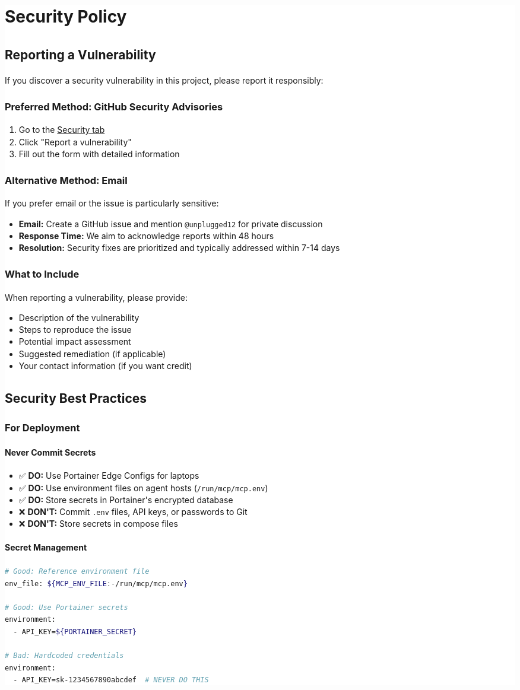 # Security Policy

## Reporting a Vulnerability

If you discover a security vulnerability in this project, please report it responsibly:

### Preferred Method: GitHub Security Advisories
1. Go to the [Security tab](../../security/advisories)
2. Click "Report a vulnerability"
3. Fill out the form with detailed information

### Alternative Method: Email
If you prefer email or the issue is particularly sensitive:
- **Email:** Create a GitHub issue and mention `@unplugged12` for private discussion
- **Response Time:** We aim to acknowledge reports within 48 hours
- **Resolution:** Security fixes are prioritized and typically addressed within 7-14 days

### What to Include
When reporting a vulnerability, please provide:
- Description of the vulnerability
- Steps to reproduce the issue
- Potential impact assessment
- Suggested remediation (if applicable)
- Your contact information (if you want credit)

## Security Best Practices

### For Deployment

#### Never Commit Secrets
- ✅ **DO:** Use Portainer Edge Configs for laptops
- ✅ **DO:** Use environment files on agent hosts (`/run/mcp/mcp.env`)
- ✅ **DO:** Store secrets in Portainer's encrypted database
- ❌ **DON'T:** Commit `.env` files, API keys, or passwords to Git
- ❌ **DON'T:** Store secrets in compose files

#### Secret Management
```bash
# Good: Reference environment file
env_file: ${MCP_ENV_FILE:-/run/mcp/mcp.env}

# Good: Use Portainer secrets
environment:
  - API_KEY=${PORTAINER_SECRET}

# Bad: Hardcoded credentials
environment:
  - API_KEY=sk-1234567890abcdef  # NEVER DO THIS
```
